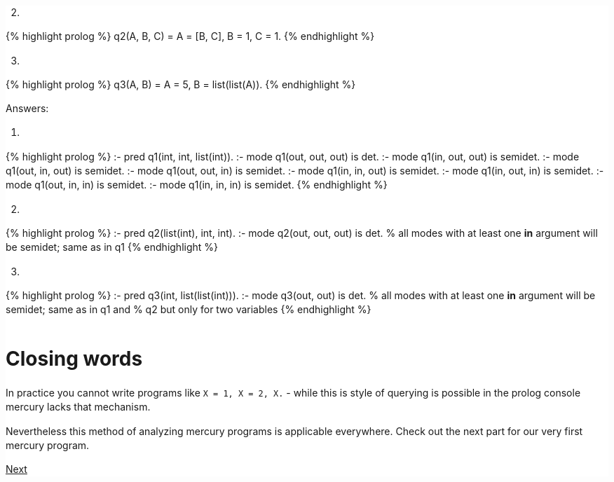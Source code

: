 2.
{% highlight prolog %}
q2(A, B, C) =
  A = [B, C],
  B = 1,
  C = 1.
{% endhighlight %}

3.
{% highlight prolog %}
q3(A, B) =
  A = 5,
  B = list(list(A)).
{% endhighlight %}

Answers:

1.

{% highlight prolog %}
:- pred q1(int, int, list(int)).
:- mode q1(out, out, out) is det.
:- mode q1(in, out, out) is semidet.
:- mode q1(out, in, out) is semidet.
:- mode q1(out, out, in) is semidet.
:- mode q1(in, in, out) is semidet.
:- mode q1(in, out, in) is semidet.
:- mode q1(out, in, in) is semidet.
:- mode q1(in, in, in) is semidet.
{% endhighlight %}

2.

{% highlight prolog %}
:- pred q2(list(int), int, int).
:- mode q2(out, out, out) is det.
% all modes with at least one **in** argument will be semidet; same as in q1
{% endhighlight %}

3.

{% highlight prolog %}
:- pred q3(int, list(list(int))).
:- mode q3(out, out) is det.
% all modes with at least one **in** argument will be semidet; same as in q1 and
% q2 but only for two variables
{% endhighlight %}

Closing words
=============

In practice you cannot write programs like `X = 1, X = 2, X.` - while
this is style of querying is possible in the prolog console mercury
lacks that mechanism.

Nevertheless this method of analyzing mercury programs is applicable
everywhere. Check out the next part for our very first mercury program.

[Next](03-hello-world.html)
